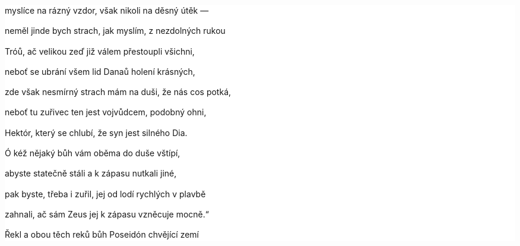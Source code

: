 <section>

myslíce na rázný vzdor, však nikoli na děsný útěk —

</section>

<section>

neměl jinde bych strach, jak myslím, z nezdolných rukou

</section>

<section>

Tróů, ač velikou zeď již válem přestoupli všichni,

</section>

<section>

neboť se ubrání všem lid Danaů holení krásných,

</section>

<section>

zde však nesmírný strach mám na duši, že nás cos potká,

</section>

<section>

neboť tu zuřivec ten jest vojvůdcem, podobný ohni,

</section>

<section>

Hektór, který se chlubí, že syn jest silného Dia.

Ó kéž nějaký bůh vám oběma do duše vštípí,

</section>

<section>

abyste statečně stáli a k zápasu nutkali jiné,

</section>

<section>

pak byste, třeba i zuřil, jej od lodí rychlých v plavbě

</section>

<section>

zahnali, ač sám Zeus jej k zápasu vzněcuje mocně.“

Řekl a obou těch reků bůh Poseidón chvějící zemí

</section>

<section>
